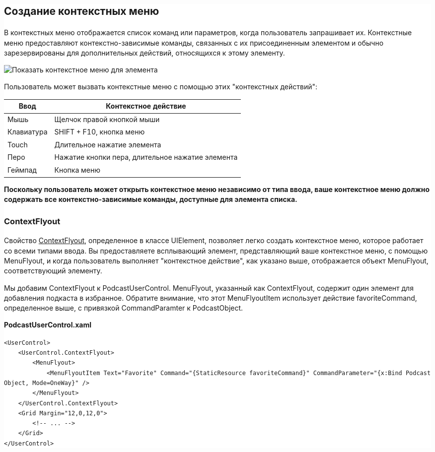 ## <a name="creating-context-menus"></a>Создание контекстных меню

В контекстных меню отображается список команд или параметров, когда пользователь запрашивает их. Контекстные меню предоставляют контекстно-зависимые команды, связанных с их присоединенным элементом и обычно зарезервированы для дополнительных действий, относящихся к этому элементу.

![Показать контекстное меню для элемента](images/ContextualCommand_RightClick.png)

Пользователь может вызвать контекстные меню с помощью этих "контекстных действий":

| Ввод    | Контекстное действие                          |
| -------- | --------------------------------------- |
| Мышь    | Щелчок правой кнопкой мыши                             |
| Клавиатура | SHIFT + F10, кнопка меню                  |
| Touch    | Длительное нажатие элемента                      |
| Перо      | Нажатие кнопки пера, длительное нажатие элемента |
| Геймпад  | Кнопка меню                             |

**Поскольку пользователь может открыть контекстное меню независимо от типа ввода, ваше контекстное меню должно содержать все контекстно-зависимые команды, доступные для элемента списка.**

### <a name="contextflyout"></a>ContextFlyout

Свойство [ContextFlyout](https://docs.microsoft.com/en-us/uwp/api/Windows.UI.Xaml.UIElement#Windows_UI_Xaml_UIElement_ContextFlyout), определенное в классе UIElement, позволяет легко создать контекстное меню, которое работает со всеми типами ввода. Вы предоставляете всплывающий элемент, представляющий ваше контекстное меню, с помощью MenuFlyout, и когда пользователь выполняет "контекстное действие", как указано выше, отображается объект MenuFlyout, соответствующий элементу.

Мы добавим ContextFlyout к PodcastUserControl. MenuFlyout, указанный как ContextFlyout, содержит один элемент для добавления подкаста в избранное. Обратите внимание, что этот MenuFlyoutItem использует действие favoriteCommand, определенное выше, с привязкой CommandParamter к PodcastObject.

**PodcastUserControl.xaml**
```xaml
<UserControl>
    <UserControl.ContextFlyout>
        <MenuFlyout>
            <MenuFlyoutItem Text="Favorite" Command="{StaticResource favoriteCommand}" CommandParameter="{x:Bind PodcastObject, Mode=OneWay}" />
        </MenuFlyout>
    </UserControl.ContextFlyout>
    <Grid Margin="12,0,12,0">
        <!-- ... -->
    </Grid>
</UserControl>

```
